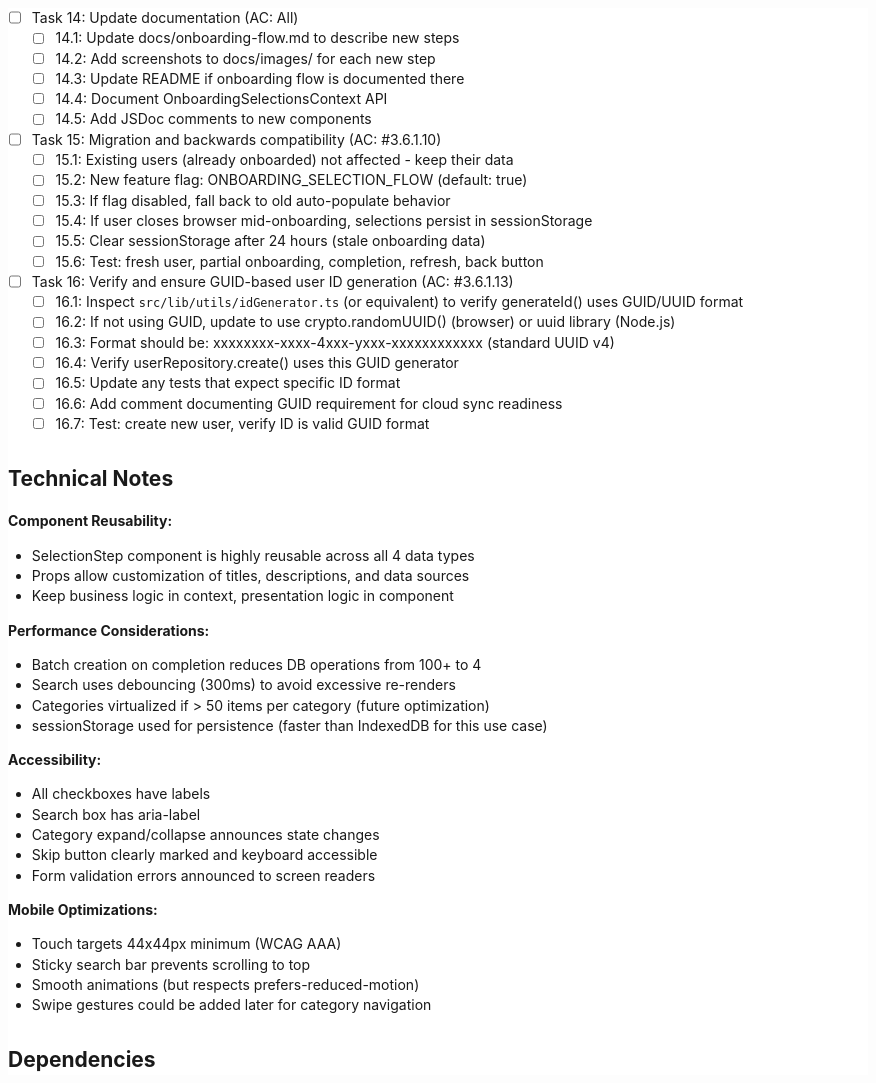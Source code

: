 - [ ] Task 14: Update documentation (AC: All)
  - [ ] 14.1: Update docs/onboarding-flow.md to describe new steps
  - [ ] 14.2: Add screenshots to docs/images/ for each new step
  - [ ] 14.3: Update README if onboarding flow is documented there
  - [ ] 14.4: Document OnboardingSelectionsContext API
  - [ ] 14.5: Add JSDoc comments to new components

- [ ] Task 15: Migration and backwards compatibility (AC: #3.6.1.10)
  - [ ] 15.1: Existing users (already onboarded) not affected - keep their data
  - [ ] 15.2: New feature flag: ONBOARDING_SELECTION_FLOW (default: true)
  - [ ] 15.3: If flag disabled, fall back to old auto-populate behavior
  - [ ] 15.4: If user closes browser mid-onboarding, selections persist in sessionStorage
  - [ ] 15.5: Clear sessionStorage after 24 hours (stale onboarding data)
  - [ ] 15.6: Test: fresh user, partial onboarding, completion, refresh, back button

- [ ] Task 16: Verify and ensure GUID-based user ID generation (AC: #3.6.1.13)
  - [ ] 16.1: Inspect `src/lib/utils/idGenerator.ts` (or equivalent) to verify generateId() uses GUID/UUID format
  - [ ] 16.2: If not using GUID, update to use crypto.randomUUID() (browser) or uuid library (Node.js)
  - [ ] 16.3: Format should be: xxxxxxxx-xxxx-4xxx-yxxx-xxxxxxxxxxxx (standard UUID v4)
  - [ ] 16.4: Verify userRepository.create() uses this GUID generator
  - [ ] 16.5: Update any tests that expect specific ID format
  - [ ] 16.6: Add comment documenting GUID requirement for cloud sync readiness
  - [ ] 16.7: Test: create new user, verify ID is valid GUID format

## Technical Notes

**Component Reusability:**
- SelectionStep component is highly reusable across all 4 data types
- Props allow customization of titles, descriptions, and data sources
- Keep business logic in context, presentation logic in component

**Performance Considerations:**
- Batch creation on completion reduces DB operations from 100+ to 4
- Search uses debouncing (300ms) to avoid excessive re-renders
- Categories virtualized if > 50 items per category (future optimization)
- sessionStorage used for persistence (faster than IndexedDB for this use case)

**Accessibility:**
- All checkboxes have labels
- Search box has aria-label
- Category expand/collapse announces state changes
- Skip button clearly marked and keyboard accessible
- Form validation errors announced to screen readers

**Mobile Optimizations:**
- Touch targets 44x44px minimum (WCAG AAA)
- Sticky search bar prevents scrolling to top
- Smooth animations (but respects prefers-reduced-motion)
- Swipe gestures could be added later for category navigation

## Dependencies
